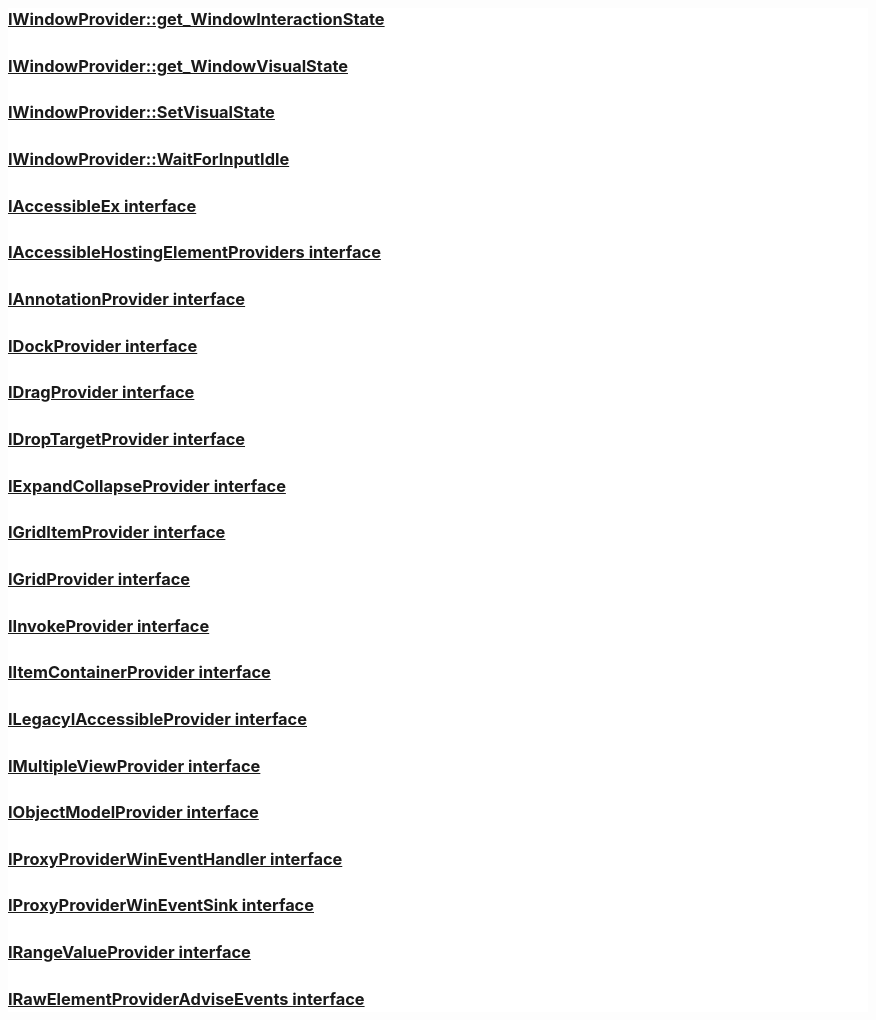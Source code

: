 ### [IWindowProvider::get_WindowInteractionState](../uiautomationcore/nf-uiautomationcore-iwindowprovider-get_windowinteractionstate.md)
### [IWindowProvider::get_WindowVisualState](../uiautomationcore/nf-uiautomationcore-iwindowprovider-get_windowvisualstate.md)
### [IWindowProvider::SetVisualState](../uiautomationcore/nf-uiautomationcore-iwindowprovider-setvisualstate.md)
### [IWindowProvider::WaitForInputIdle](../uiautomationcore/nf-uiautomationcore-iwindowprovider-waitforinputidle.md)
### [IAccessibleEx interface](../uiautomationcore/nn-uiautomationcore-iaccessibleex.md)
### [IAccessibleHostingElementProviders interface](../uiautomationcore/nn-uiautomationcore-iaccessiblehostingelementproviders.md)
### [IAnnotationProvider interface](../uiautomationcore/nn-uiautomationcore-iannotationprovider.md)
### [IDockProvider interface](../uiautomationcore/nn-uiautomationcore-idockprovider.md)
### [IDragProvider interface](../uiautomationcore/nn-uiautomationcore-idragprovider.md)
### [IDropTargetProvider interface](../uiautomationcore/nn-uiautomationcore-idroptargetprovider.md)
### [IExpandCollapseProvider interface](../uiautomationcore/nn-uiautomationcore-iexpandcollapseprovider.md)
### [IGridItemProvider interface](../uiautomationcore/nn-uiautomationcore-igriditemprovider.md)
### [IGridProvider interface](../uiautomationcore/nn-uiautomationcore-igridprovider.md)
### [IInvokeProvider interface](../uiautomationcore/nn-uiautomationcore-iinvokeprovider.md)
### [IItemContainerProvider interface](../uiautomationcore/nn-uiautomationcore-iitemcontainerprovider.md)
### [ILegacyIAccessibleProvider interface](../uiautomationcore/nn-uiautomationcore-ilegacyiaccessibleprovider.md)
### [IMultipleViewProvider interface](../uiautomationcore/nn-uiautomationcore-imultipleviewprovider.md)
### [IObjectModelProvider interface](../uiautomationcore/nn-uiautomationcore-iobjectmodelprovider.md)
### [IProxyProviderWinEventHandler interface](../uiautomationcore/nn-uiautomationcore-iproxyproviderwineventhandler.md)
### [IProxyProviderWinEventSink interface](../uiautomationcore/nn-uiautomationcore-iproxyproviderwineventsink.md)
### [IRangeValueProvider interface](../uiautomationcore/nn-uiautomationcore-irangevalueprovider.md)
### [IRawElementProviderAdviseEvents interface](../uiautomationcore/nn-uiautomationcore-irawelementprovideradviseevents.md)